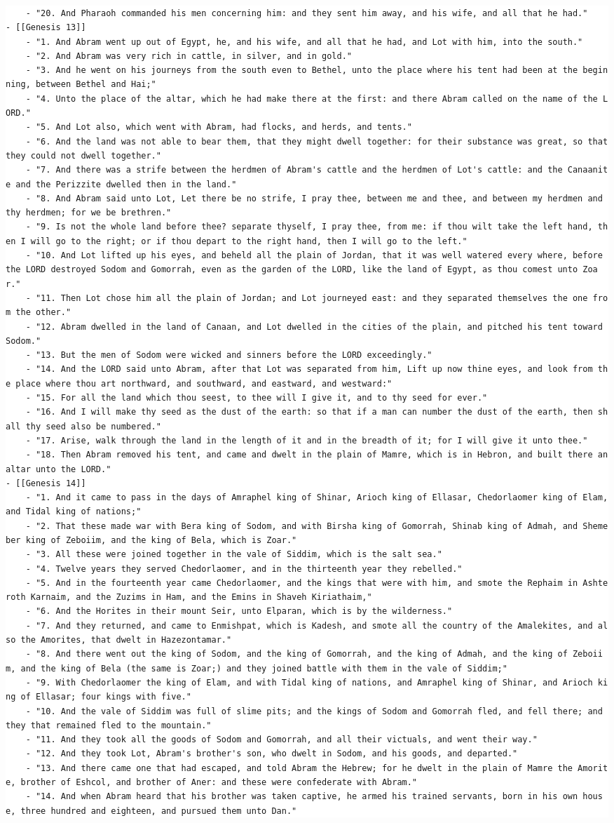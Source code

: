        - "20. And Pharaoh commanded his men concerning him: and they sent him away, and his wife, and all that he had."
    - [[Genesis 13]]
        - "1. And Abram went up out of Egypt, he, and his wife, and all that he had, and Lot with him, into the south."
        - "2. And Abram was very rich in cattle, in silver, and in gold."
        - "3. And he went on his journeys from the south even to Bethel, unto the place where his tent had been at the beginning, between Bethel and Hai;"
        - "4. Unto the place of the altar, which he had make there at the first: and there Abram called on the name of the LORD."
        - "5. And Lot also, which went with Abram, had flocks, and herds, and tents."
        - "6. And the land was not able to bear them, that they might dwell together: for their substance was great, so that they could not dwell together."
        - "7. And there was a strife between the herdmen of Abram's cattle and the herdmen of Lot's cattle: and the Canaanite and the Perizzite dwelled then in the land."
        - "8. And Abram said unto Lot, Let there be no strife, I pray thee, between me and thee, and between my herdmen and thy herdmen; for we be brethren."
        - "9. Is not the whole land before thee? separate thyself, I pray thee, from me: if thou wilt take the left hand, then I will go to the right; or if thou depart to the right hand, then I will go to the left."
        - "10. And Lot lifted up his eyes, and beheld all the plain of Jordan, that it was well watered every where, before the LORD destroyed Sodom and Gomorrah, even as the garden of the LORD, like the land of Egypt, as thou comest unto Zoar."
        - "11. Then Lot chose him all the plain of Jordan; and Lot journeyed east: and they separated themselves the one from the other."
        - "12. Abram dwelled in the land of Canaan, and Lot dwelled in the cities of the plain, and pitched his tent toward Sodom."
        - "13. But the men of Sodom were wicked and sinners before the LORD exceedingly."
        - "14. And the LORD said unto Abram, after that Lot was separated from him, Lift up now thine eyes, and look from the place where thou art northward, and southward, and eastward, and westward:"
        - "15. For all the land which thou seest, to thee will I give it, and to thy seed for ever."
        - "16. And I will make thy seed as the dust of the earth: so that if a man can number the dust of the earth, then shall thy seed also be numbered."
        - "17. Arise, walk through the land in the length of it and in the breadth of it; for I will give it unto thee."
        - "18. Then Abram removed his tent, and came and dwelt in the plain of Mamre, which is in Hebron, and built there an altar unto the LORD."
    - [[Genesis 14]]
        - "1. And it came to pass in the days of Amraphel king of Shinar, Arioch king of Ellasar, Chedorlaomer king of Elam, and Tidal king of nations;"
        - "2. That these made war with Bera king of Sodom, and with Birsha king of Gomorrah, Shinab king of Admah, and Shemeber king of Zeboiim, and the king of Bela, which is Zoar."
        - "3. All these were joined together in the vale of Siddim, which is the salt sea."
        - "4. Twelve years they served Chedorlaomer, and in the thirteenth year they rebelled."
        - "5. And in the fourteenth year came Chedorlaomer, and the kings that were with him, and smote the Rephaim in Ashteroth Karnaim, and the Zuzims in Ham, and the Emins in Shaveh Kiriathaim,"
        - "6. And the Horites in their mount Seir, unto Elparan, which is by the wilderness."
        - "7. And they returned, and came to Enmishpat, which is Kadesh, and smote all the country of the Amalekites, and also the Amorites, that dwelt in Hazezontamar."
        - "8. And there went out the king of Sodom, and the king of Gomorrah, and the king of Admah, and the king of Zeboiim, and the king of Bela (the same is Zoar;) and they joined battle with them in the vale of Siddim;"
        - "9. With Chedorlaomer the king of Elam, and with Tidal king of nations, and Amraphel king of Shinar, and Arioch king of Ellasar; four kings with five."
        - "10. And the vale of Siddim was full of slime pits; and the kings of Sodom and Gomorrah fled, and fell there; and they that remained fled to the mountain."
        - "11. And they took all the goods of Sodom and Gomorrah, and all their victuals, and went their way."
        - "12. And they took Lot, Abram's brother's son, who dwelt in Sodom, and his goods, and departed."
        - "13. And there came one that had escaped, and told Abram the Hebrew; for he dwelt in the plain of Mamre the Amorite, brother of Eshcol, and brother of Aner: and these were confederate with Abram."
        - "14. And when Abram heard that his brother was taken captive, he armed his trained servants, born in his own house, three hundred and eighteen, and pursued them unto Dan."